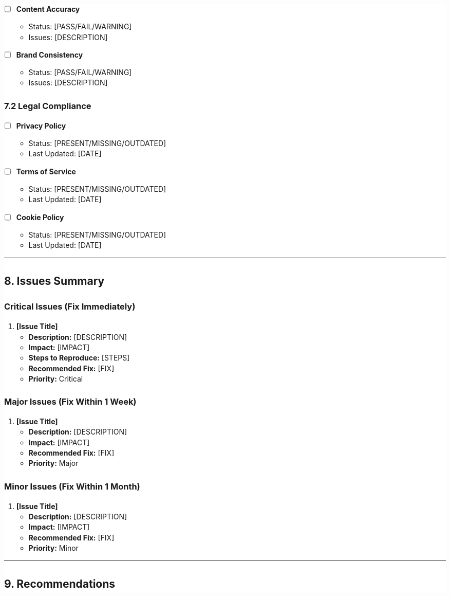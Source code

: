 - [ ] **Content Accuracy**
  - Status: [PASS/FAIL/WARNING]
  - Issues: [DESCRIPTION]

- [ ] **Brand Consistency**
  - Status: [PASS/FAIL/WARNING]
  - Issues: [DESCRIPTION]

### 7.2 Legal Compliance
- [ ] **Privacy Policy**
  - Status: [PRESENT/MISSING/OUTDATED]
  - Last Updated: [DATE]

- [ ] **Terms of Service**
  - Status: [PRESENT/MISSING/OUTDATED]
  - Last Updated: [DATE]

- [ ] **Cookie Policy**
  - Status: [PRESENT/MISSING/OUTDATED]
  - Last Updated: [DATE]

---

## 8. Issues Summary

### Critical Issues (Fix Immediately)
1. **[Issue Title]**
   - **Description:** [DESCRIPTION]
   - **Impact:** [IMPACT]
   - **Steps to Reproduce:** [STEPS]
   - **Recommended Fix:** [FIX]
   - **Priority:** Critical

### Major Issues (Fix Within 1 Week)
1. **[Issue Title]**
   - **Description:** [DESCRIPTION]
   - **Impact:** [IMPACT]
   - **Recommended Fix:** [FIX]
   - **Priority:** Major

### Minor Issues (Fix Within 1 Month)
1. **[Issue Title]**
   - **Description:** [DESCRIPTION]
   - **Impact:** [IMPACT]
   - **Recommended Fix:** [FIX]
   - **Priority:** Minor

---

## 9. Recommendations

